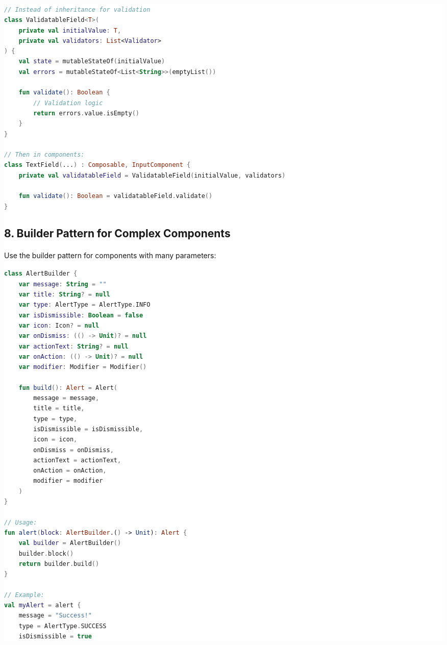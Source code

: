 ```kotlin
// Instead of inheritance for validation
class ValidatableField<T>(
    private val initialValue: T,
    private val validators: List<Validator>
) {
    val state = mutableStateOf(initialValue)
    val errors = mutableStateOf<List<String>>(emptyList())
    
    fun validate(): Boolean {
        // Validation logic
        return errors.value.isEmpty()
    }
}

// Then in components:
class TextField(...) : Composable, InputComponent {
    private val validatableField = ValidatableField(initialValue, validators)
    
    fun validate(): Boolean = validatableField.validate()
}
```

## 8. Builder Pattern for Complex Components

Use the builder pattern for components with many parameters:

```kotlin
class AlertBuilder {
    var message: String = ""
    var title: String? = null
    var type: AlertType = AlertType.INFO
    var isDismissible: Boolean = false
    var icon: Icon? = null
    var onDismiss: (() -> Unit)? = null
    var actionText: String? = null
    var onAction: (() -> Unit)? = null
    var modifier: Modifier = Modifier()
    
    fun build(): Alert = Alert(
        message = message,
        title = title,
        type = type,
        isDismissible = isDismissible,
        icon = icon,
        onDismiss = onDismiss,
        actionText = actionText,
        onAction = onAction,
        modifier = modifier
    )
}

// Usage:
fun alert(block: AlertBuilder.() -> Unit): Alert {
    val builder = AlertBuilder()
    builder.block()
    return builder.build()
}

// Example:
val myAlert = alert {
    message = "Success!"
    type = AlertType.SUCCESS
    isDismissible = true
```